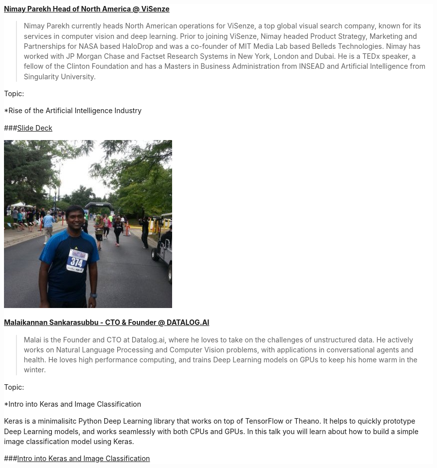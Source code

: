[**Nimay Parekh Head of North America @ ViSenze**](https://www.linkedin.com/in/nimayx)

>Nimay Parekh currently heads North American operations for ViSenze, a top global visual search company, known for its services in computer vision and deep learning. Prior to joining ViSenze, Nimay headed Product Strategy, Marketing and Partnerships for NASA based HaloDrop and was a co-founder of MIT Media Lab based Belleds Technologies. Nimay has worked with JP Morgan Chase and Factset Research Systems in New York, London and Dubai. He is a TEDx speaker, a fellow of the Clinton Foundation and has a Masters in Business Administration from INSEAD and Artificial Intelligence from Singularity University.

Topic:

*Rise of the Artificial Intelligence Industry

###[Slide Deck](https://drive.google.com/file/d/0B5S9_hdLh22jemNLem9POVJVcENPRl9RNWx2MVV0VG8zc09j/view?usp=sharing)



![Malaikannan Sankarasubbu](/img/malaikannan.jpg)

[**Malaikannan Sankarasubbu - CTO & Founder @ DATALOG.AI**](https://www.linkedin.com/in/malaikannan)

>Malai is the Founder and CTO at Datalog.ai, where he loves to take on the challenges of unstructured data. He actively works on Natural Language Processing and Computer Vision problems, with applications in conversational agents and health. He loves high performance computing, and trains Deep Learning models on GPUs to keep his home warm in the winter.

Topic:

*Intro into Keras and Image Classification

Keras is a minimalisitc Python Deep Learning library that works on top of TensorFlow or Theano. It helps to quickly prototype Deep Learning models, and works seamlessly with both CPUs and GPUs. In this talk you will learn about how to build a simple image classification model using Keras.

###[Intro into Keras and Image Classification](https://github.com/malaikannan/Talks)

